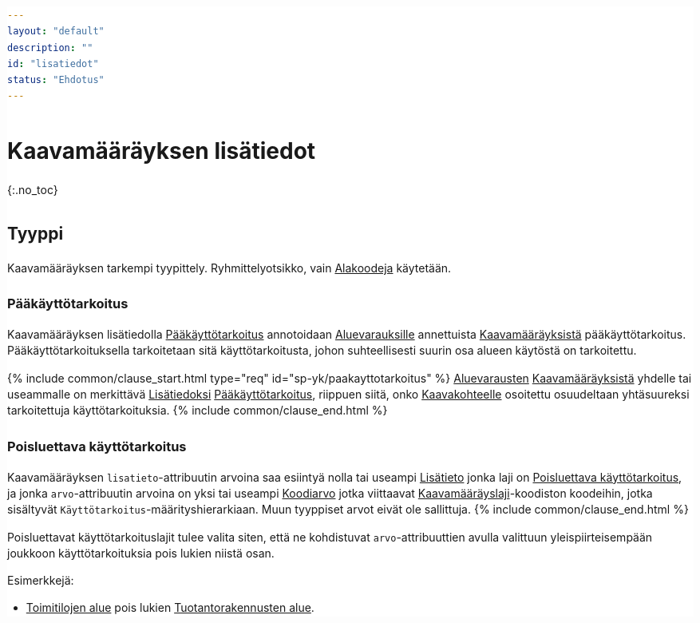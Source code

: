 ```yaml
---
layout: "default"
description: ""
id: "lisatiedot"
status: "Ehdotus"
---
```


# Kaavamääräyksen lisätiedot
{:.no_toc}

## Tyyppi
Kaavamääräyksen tarkempi tyypittely. Ryhmittelyotsikko, vain [Alakoodeja](https://tietomallit.ymparisto.fi/kaavatiedot/dev/looginenmalli/elinkaarisaannot.html#elinkaari-vaat-alakoodi-maar) käytetään.

### Pääkäyttötarkoitus
Kaavamääräyksen lisätiedolla [Pääkäyttötarkoitus](http://uri.suomi.fi/codelist/rytj/RY_Kaavamaarayksen_Lisatiedonlaji/code/paakayttotarkoitus) annotoidaan [Aluevarauksille](../aluevaraukset/index.md) annettuista [Kaavamääräyksistä](https://tietomallit.suomi.fi/model/rytj-kaava/Kaavamaarays/) pääkäyttötarkoitus. Pääkäyttötarkoituksella tarkoitetaan sitä käyttötarkoitusta, johon suhteellisesti suurin osa alueen käytöstä on tarkoitettu. 

{% include common/clause_start.html type="req" id="sp-yk/paakayttotarkoitus" %}
[Aluevarausten](../aluevaraukset/index.md) [Kaavamääräyksistä](https://tietomallit.suomi.fi/model/rytj-kaava/Kaavamaarays/) yhdelle tai useammalle on merkittävä [Lisätiedoksi](https://tietomallit.suomi.fi/model/rytj-kaava/Lisatieto/) [Pääkäyttötarkoitus](http://uri.suomi.fi/codelist/rytj/RY_Kaavamaarayksen_Lisatiedonlaji/code/paakayttotarkoitus), riippuen siitä, onko [Kaavakohteelle](https://tietomallit.suomi.fi/model/rytj-kaava/Kaavakohde/) osoitettu osuudeltaan yhtäsuureksi tarkoitettuja käyttötarkoituksia.
{% include common/clause_end.html %}

### Poisluettava käyttötarkoitus
Kaavamääräyksen ```lisatieto```-attribuutin arvoina saa esiintyä nolla tai useampi [Lisätieto](https://tietomallit.suomi.fi/model/rytj-kaava/Lisatieto/) jonka laji on [Poisluettava käyttötarkoitus](http://uri.suomi.fi/codelist/rytj/RY_Kaavamaarayksen_Lisatiedonlaji/code/poisluettavaKayttotarkoitus), ja jonka ```arvo```-attribuutin arvoina on yksi tai useampi [Koodiarvo](https://tietomallit.suomi.fi/model/rytj-kaava/Koodiarvo/) jotka viittaavat [Kaavamääräyslaji](http://uri.suomi.fi/codelist/rytj/RY_Kaavamaarayslaji)-koodiston koodeihin, jotka sisältyvät ```Käyttötarkoitus```-määrityshierarkiaan. Muun tyyppiset arvot eivät ole sallittuja.
{% include common/clause_end.html %}

Poisluettavat käyttötarkoituslajit tulee valita siten, että ne kohdistuvat ```arvo```-attribuuttien avulla valittuun yleispiirteisempään joukkoon käyttötarkoituksia pois lukien niistä osan.

Esimerkkejä: 
* [Toimitilojen alue](http://uri.suomi.fi/codelist/rytj/RY_Kaavamaarayslaji/code/toimitilojenAlue) pois lukien [Tuotantorakennusten alue](http://uri.suomi.fi/codelist/rytj/RY_Kaavamaarayslaji/code/tuotantorakennustenAlue).
